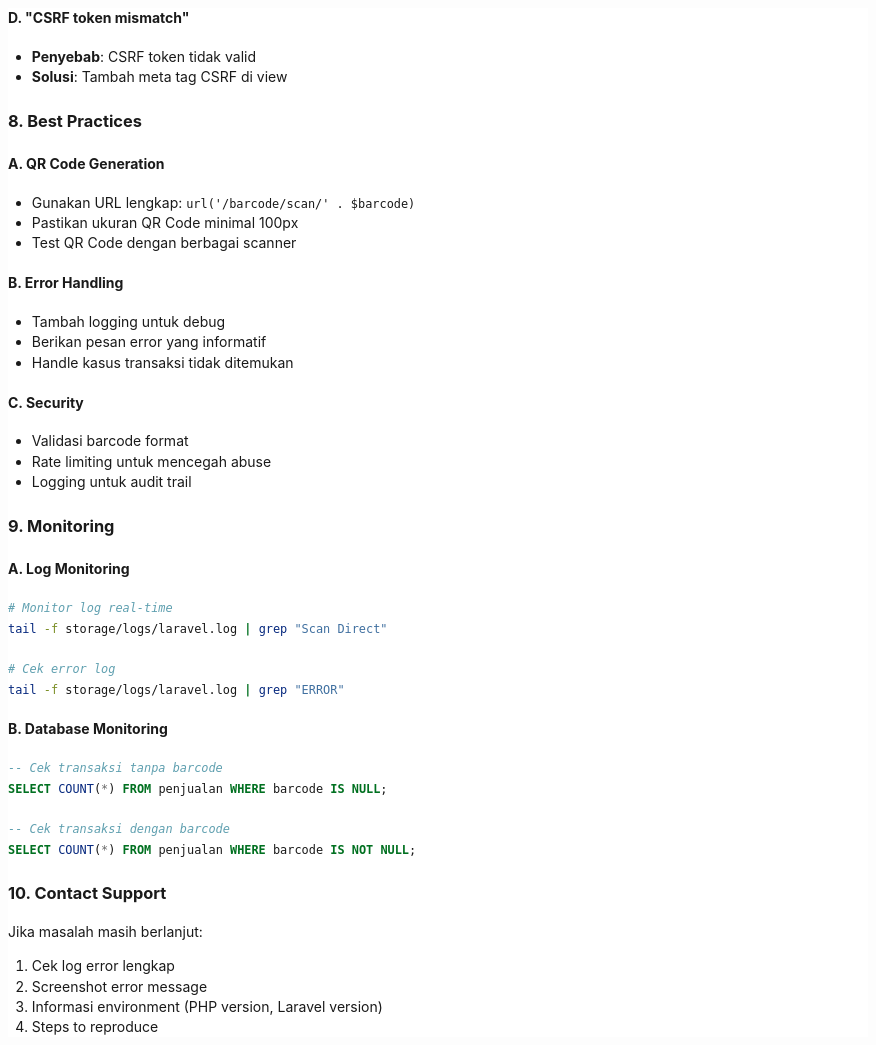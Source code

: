 #### D. "CSRF token mismatch"

-   **Penyebab**: CSRF token tidak valid
-   **Solusi**: Tambah meta tag CSRF di view

### 8. Best Practices

#### A. QR Code Generation

-   Gunakan URL lengkap: `url('/barcode/scan/' . $barcode)`
-   Pastikan ukuran QR Code minimal 100px
-   Test QR Code dengan berbagai scanner

#### B. Error Handling

-   Tambah logging untuk debug
-   Berikan pesan error yang informatif
-   Handle kasus transaksi tidak ditemukan

#### C. Security

-   Validasi barcode format
-   Rate limiting untuk mencegah abuse
-   Logging untuk audit trail

### 9. Monitoring

#### A. Log Monitoring

```bash
# Monitor log real-time
tail -f storage/logs/laravel.log | grep "Scan Direct"

# Cek error log
tail -f storage/logs/laravel.log | grep "ERROR"
```

#### B. Database Monitoring

```sql
-- Cek transaksi tanpa barcode
SELECT COUNT(*) FROM penjualan WHERE barcode IS NULL;

-- Cek transaksi dengan barcode
SELECT COUNT(*) FROM penjualan WHERE barcode IS NOT NULL;
```

### 10. Contact Support

Jika masalah masih berlanjut:

1. Cek log error lengkap
2. Screenshot error message
3. Informasi environment (PHP version, Laravel version)
4. Steps to reproduce
